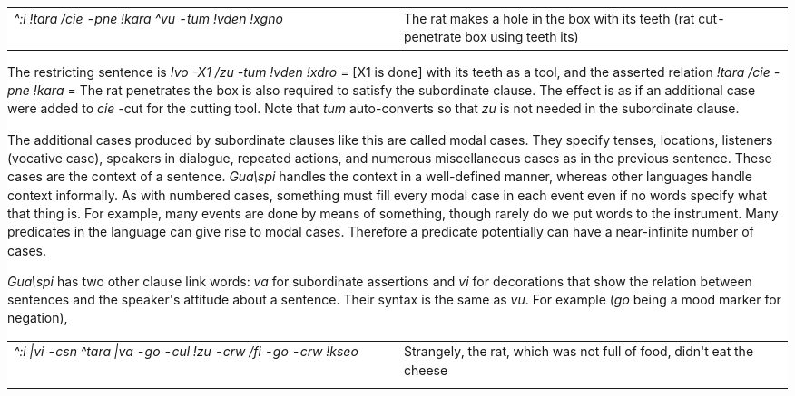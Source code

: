 <table width="100%">
  <colgroup>
  <col width="50%"/>
  <col width="50%"/>
  </colgroup>
  <tbody>
    <tr>
      <td>
        <i>
        ^:i !tara /cie -pne !kara ^vu -tum !vden !xgno
        </i>
      </td>
      <td>
        The rat makes a hole in the box with its teeth
        (rat cut-penetrate box using teeth its)
      </td>
    </tr>
  </tbody>
</table>




The restricting sentence is _<span class="latex">!vo -X1 /zu -tum !vden !xdro</span>_ = <span class="latex">[X1 is done] with its teeth as a tool</span>, and the asserted relation _<span class="latex">!tara /cie -pne !kara</span>_ = <span class="latex">The rat penetrates the box</span> is also required to satisfy the subordinate clause. The effect is as if an additional case were added to <span class="latex">_cie_ -cut</span> for the cutting tool. Note that _<span class="latex">tum</span>_ auto-converts so that _<span class="latex">zu</span>_ is not needed in the subordinate clause. 

The additional cases produced by subordinate clauses like this are called <span class="latex">modal cases</span>. They specify tenses, locations, listeners (vocative case), speakers in dialogue, repeated actions, and numerous miscellaneous cases as in the previous sentence. These cases are the <span class="latex">context</span> of a sentence. _Gua\spi_ handles the context in a well-defined manner, whereas other languages handle context informally. As with numbered cases, something must fill every modal case in each event even if no words specify what that thing is. For example, many events are done <span class="latex">by means of</span> something, though rarely do we put words to the instrument. Many predicates in the language can give rise to modal cases. Therefore a predicate potentially can have a near-infinite number of cases. 

_Gua\spi_ has two other clause link words: _<span class="latex">va</span>_ for subordinate assertions and _<span class="latex">vi</span>_ for decorations that show the relation between sentences and the speaker's attitude about a sentence. Their syntax is the same as _<span class="latex">vu</span>_. For example (_go_ being a mood marker for negation), 

> 

<table width="100%">
  <colgroup>
  <col width="50%"/>
  <col width="50%"/>
  </colgroup>
  <tbody>
    <tr>
      <td>
        <i>
        ^:i |vi -csn ^tara |va -go -cul !zu -crw /fi -go -crw !kseo
        </i>
      </td>
      <td>
        Strangely, the rat, which was not full of food,  
        didn't eat the cheese
      </td>
    </tr>
    <tr>
      <td>
        <i>